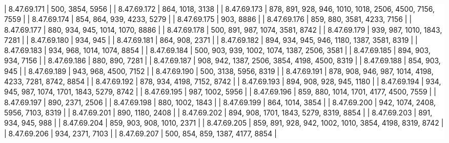 | 8.47.69.171 | 500, 3854, 5956 |
| 8.47.69.172 | 864, 1018, 3138 |
| 8.47.69.173 | 878, 891, 928, 946, 1010, 1018, 2506, 4500, 7156, 7559 |
| 8.47.69.174 | 854, 864, 939, 4233, 5279 |
| 8.47.69.175 | 903, 8886 |
| 8.47.69.176 | 859, 880, 3581, 4233, 7156 |
| 8.47.69.177 | 880, 934, 945, 1014, 1070, 8886 |
| 8.47.69.178 | 500, 891, 987, 1074, 3581, 8742 |
| 8.47.69.179 | 939, 987, 1010, 1843, 7281 |
| 8.47.69.180 | 934, 945 |
| 8.47.69.181 | 864, 908, 2371 |
| 8.47.69.182 | 894, 934, 945, 946, 1180, 1387, 3581, 8319 |
| 8.47.69.183 | 934, 968, 1014, 1074, 8854 |
| 8.47.69.184 | 500, 903, 939, 1002, 1074, 1387, 2506, 3581 |
| 8.47.69.185 | 894, 903, 934, 7156 |
| 8.47.69.186 | 880, 890, 7281 |
| 8.47.69.187 | 908, 942, 1387, 2506, 3854, 4198, 4500, 8319 |
| 8.47.69.188 | 854, 903, 945 |
| 8.47.69.189 | 943, 968, 4500, 7152 |
| 8.47.69.190 | 500, 3138, 5956, 8319 |
| 8.47.69.191 | 878, 908, 946, 987, 1014, 4198, 4233, 7281, 8742, 8854 |
| 8.47.69.192 | 878, 934, 4198, 7152, 8742 |
| 8.47.69.193 | 894, 908, 928, 945, 1180 |
| 8.47.69.194 | 934, 945, 987, 1074, 1701, 1843, 5279, 8742 |
| 8.47.69.195 | 987, 1002, 5956 |
| 8.47.69.196 | 859, 880, 1014, 1701, 4177, 4500, 7559 |
| 8.47.69.197 | 890, 2371, 2506 |
| 8.47.69.198 | 880, 1002, 1843 |
| 8.47.69.199 | 864, 1014, 3854 |
| 8.47.69.200 | 942, 1074, 2408, 5956, 7103, 8319 |
| 8.47.69.201 | 890, 1180, 2408 |
| 8.47.69.202 | 894, 908, 1701, 1843, 5279, 8319, 8854 |
| 8.47.69.203 | 891, 934, 945, 988 |
| 8.47.69.204 | 859, 903, 908, 1010, 2371 |
| 8.47.69.205 | 859, 891, 928, 942, 1002, 1010, 3854, 4198, 8319, 8742 |
| 8.47.69.206 | 934, 2371, 7103 |
| 8.47.69.207 | 500, 854, 859, 1387, 4177, 8854 |